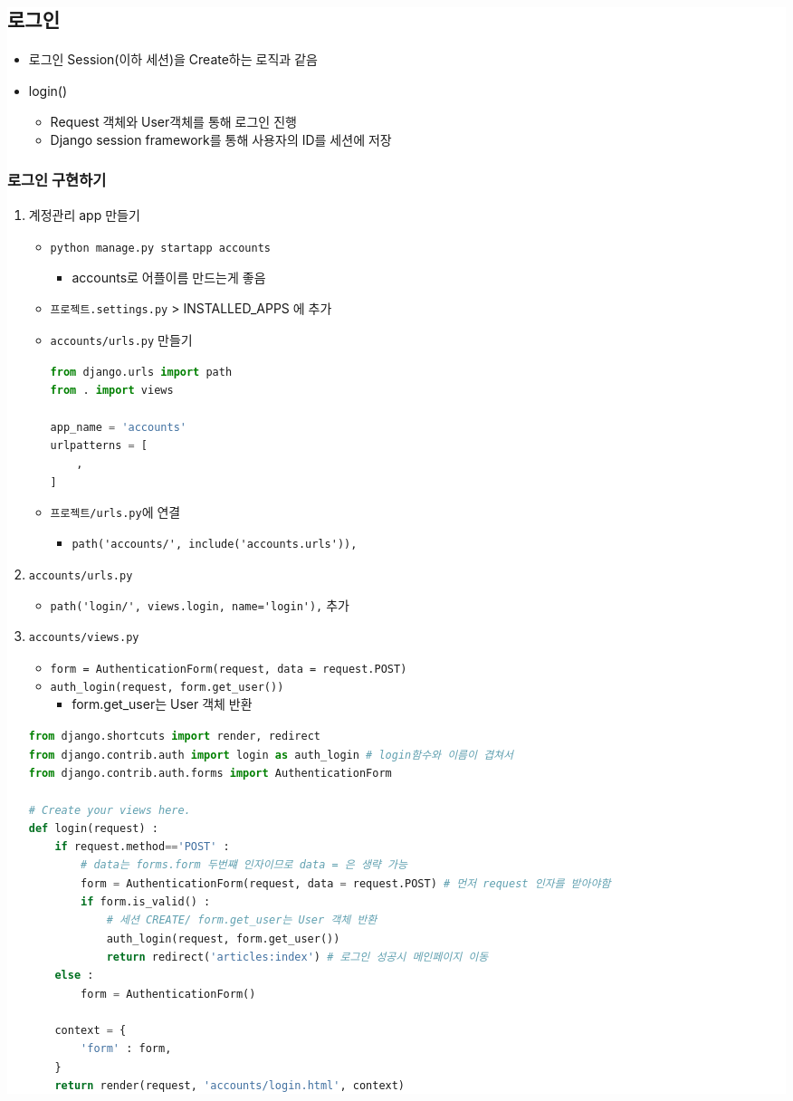 ## 로그인

- 로그인 Session(이하 세션)을 Create하는 로직과 같음

- login()

  - Request 객체와 User객체를 통해 로그인 진행
  - Django session framework를 통해 사용자의 ID를 세션에 저장

  

  

### 로그인 구현하기

1. 계정관리 app 만들기

   - `python manage.py startapp accounts`

     - accounts로 어플이름 만드는게 좋음

   - `프로젝트.settings.py` > INSTALLED_APPS 에 추가

   - `accounts/urls.py` 만들기

     ```python
     from django.urls import path
     from . import views
     
     app_name = 'accounts'
     urlpatterns = [
         ,
     ]
     ```

   - `프로젝트/urls.py`에 연결

     - `path('accounts/', include('accounts.urls')),`


2. `accounts/urls.py`

   - `path('login/', views.login, name='login'),` 추가

3. `accounts/views.py`

   - `form = AuthenticationForm(request, data = request.POST)`
   - `auth_login(request, form.get_user())`
     - form.get_user는 User 객체 반환

   ```python
   from django.shortcuts import render, redirect
   from django.contrib.auth import login as auth_login # login함수와 이름이 겹쳐서
   from django.contrib.auth.forms import AuthenticationForm
   
   # Create your views here.
   def login(request) : 
       if request.method=='POST' :
           # data는 forms.form 두번쨰 인자이므로 data = 은 생략 가능
           form = AuthenticationForm(request, data = request.POST) # 먼저 request 인자를 받아야함
           if form.is_valid() :
               # 세션 CREATE/ form.get_user는 User 객체 반환
               auth_login(request, form.get_user())
               return redirect('articles:index') # 로그인 성공시 메인페이지 이동
       else :
           form = AuthenticationForm()
   
       context = {
           'form' : form,
       }
       return render(request, 'accounts/login.html', context)
   ```
